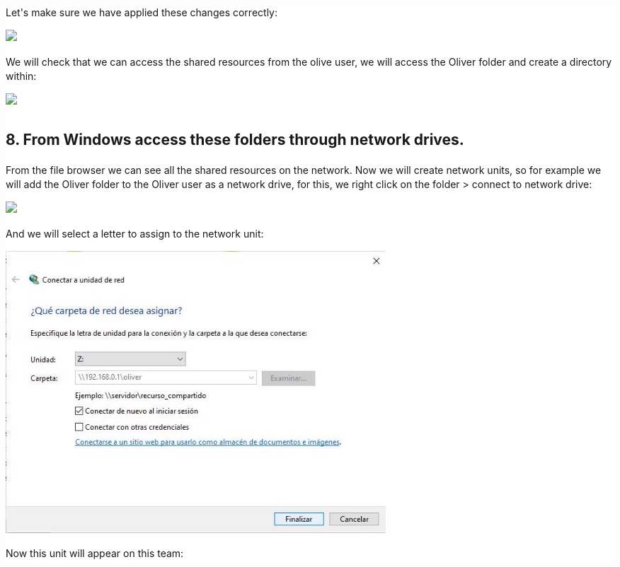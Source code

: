 Let's make sure we have applied these changes correctly:

![](/sistemas/ad_ubuntu/img/Aspose.Words.2fdbf265-b3ba-4503-a174-3e0534a81c76.080.png)

We will check that we can access the shared resources from the olive user, we will access the Oliver folder and create a directory within:

![](/sistemas/ad_ubuntu/img/Aspose.Words.2fdbf265-b3ba-4503-a174-3e0534a81c76.082.png)

## 8. From Windows access these folders through network drives.

From the file browser we can see all the shared resources on the network. Now we will create network units, so for example we will add the Oliver folder to the Oliver user as a network drive, for this, we right click on the folder > connect to network drive:

![](/sistemas/ad_ubuntu/img/Aspose.Words.2fdbf265-b3ba-4503-a174-3e0534a81c76.083.png)

And we will select a letter to assign to the network unit:

![](/sistemas/ad_ubuntu/img/Aspose.Words.2fdbf265-b3ba-4503-a174-3e0534a81c76.084.jpeg)

Now this unit will appear on this team:
